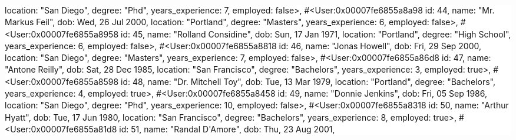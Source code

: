   location: "San Diego",
  degree: "Phd",
  years_experience: 7,
  employed: false>,
 #<User:0x00007fe6855a8a98
  id: 44,
  name: "Mr. Markus Feil",
  dob: Wed, 26 Jul 2000,
  location: "Portland",
  degree: "Masters",
  years_experience: 6,
  employed: false>,
 #<User:0x00007fe6855a8958
  id: 45,
  name: "Rolland Considine",
  dob: Sun, 17 Jan 1971,
  location: "Portland",
  degree: "High School",
  years_experience: 6,
  employed: false>,
 #<User:0x00007fe6855a8818
  id: 46,
  name: "Jonas Howell",
  dob: Fri, 29 Sep 2000,
  location: "San Diego",
  degree: "Masters",
  years_experience: 7,
  employed: false>,
 #<User:0x00007fe6855a86d8
  id: 47,
  name: "Antone Reilly",
  dob: Sat, 28 Dec 1985,
  location: "San Francisco",
  degree: "Bachelors",
  years_experience: 3,
  employed: true>,
 #<User:0x00007fe6855a8598
  id: 48,
  name: "Dr. Mitchell Toy",
  dob: Tue, 13 Mar 1979,
  location: "Portland",
  degree: "Bachelors",
  years_experience: 4,
  employed: true>,
 #<User:0x00007fe6855a8458
  id: 49,
  name: "Donnie Jenkins",
  dob: Fri, 05 Sep 1986,
  location: "San Diego",
  degree: "Phd",
  years_experience: 10,
  employed: false>,
 #<User:0x00007fe6855a8318
  id: 50,
  name: "Arthur Hyatt",
  dob: Tue, 17 Jun 1980,
  location: "San Francisco",
  degree: "Bachelors",
  years_experience: 8,
  employed: true>,
 #<User:0x00007fe6855a81d8
  id: 51,
  name: "Randal D'Amore",
  dob: Thu, 23 Aug 2001,